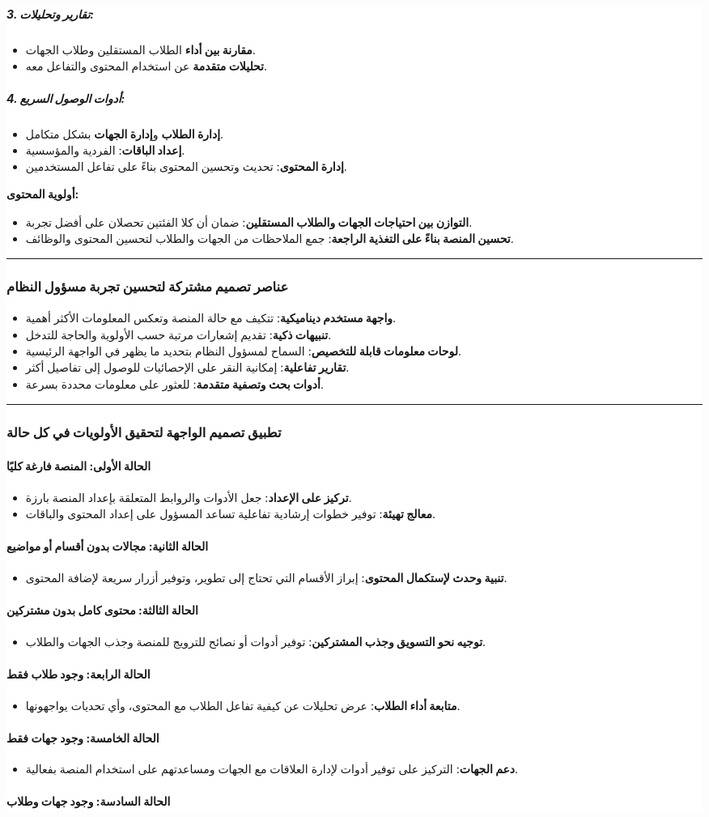 ##### **3. تقارير وتحليلات**:

   - **مقارنة بين أداء** الطلاب المستقلين وطلاب الجهات.
   - **تحليلات متقدمة** عن استخدام المحتوى والتفاعل معه.

##### **4. أدوات الوصول السريع**:

   - **إدارة الطلاب** و**إدارة الجهات** بشكل متكامل.
   - **إعداد الباقات**: الفردية والمؤسسية.
   - **إدارة المحتوى**: تحديث وتحسين المحتوى بناءً على تفاعل المستخدمين.

**أولوية المحتوى:**

- **التوازن بين احتياجات الجهات والطلاب المستقلين**: ضمان أن كلا الفئتين تحصلان على أفضل تجربة.
- **تحسين المنصة بناءً على التغذية الراجعة**: جمع الملاحظات من الجهات والطلاب لتحسين المحتوى والوظائف.

---

### **عناصر تصميم مشتركة لتحسين تجربة مسؤول النظام**

- **واجهة مستخدم ديناميكية**: تتكيف مع حالة المنصة وتعكس المعلومات الأكثر أهمية.
- **تنبيهات ذكية**: تقديم إشعارات مرتبة حسب الأولوية والحاجة للتدخل.
- **لوحات معلومات قابلة للتخصيص**: السماح لمسؤول النظام بتحديد ما يظهر في الواجهة الرئيسية.
- **تقارير تفاعلية**: إمكانية النقر على الإحصائيات للوصول إلى تفاصيل أكثر.
- **أدوات بحث وتصفية متقدمة**: للعثور على معلومات محددة بسرعة.

---

### **تطبيق تصميم الواجهة لتحقيق الأولويات في كل حالة**

#### **الحالة الأولى: المنصة فارغة كليًا**

- **تركيز على الإعداد**: جعل الأدوات والروابط المتعلقة بإعداد المنصة بارزة.
- **معالج تهيئة**: توفير خطوات إرشادية تفاعلية تساعد المسؤول على إعداد المحتوى والباقات.

#### **الحالة الثانية: مجالات بدون أقسام أو مواضيع**

- **تنبية وحدث لإستكمال المحتوى**: إبراز الأقسام التي تحتاج إلى تطوير، وتوفير أزرار سريعة لإضافة المحتوى.

#### **الحالة الثالثة: محتوى كامل بدون مشتركين**

- **توجيه نحو التسويق وجذب المشتركين**: توفير أدوات أو نصائح للترويج للمنصة وجذب الجهات والطلاب.

#### **الحالة الرابعة: وجود طلاب فقط**

- **متابعة أداء الطلاب**: عرض تحليلات عن كيفية تفاعل الطلاب مع المحتوى، وأي تحديات يواجهونها.

#### **الحالة الخامسة: وجود جهات فقط**

- **دعم الجهات**: التركيز على توفير أدوات لإدارة العلاقات مع الجهات ومساعدتهم على استخدام المنصة بفعالية.

#### **الحالة السادسة: وجود جهات وطلاب**
